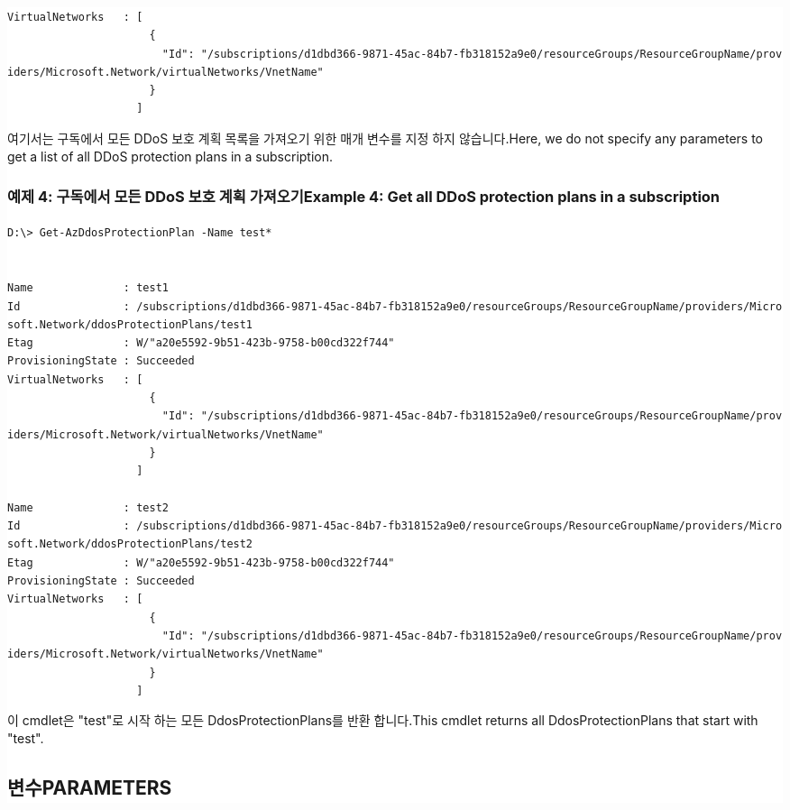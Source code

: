 ```
VirtualNetworks   : [
                      {
                        "Id": "/subscriptions/d1dbd366-9871-45ac-84b7-fb318152a9e0/resourceGroups/ResourceGroupName/providers/Microsoft.Network/virtualNetworks/VnetName"
                      }
                    ]
```

<span data-ttu-id="550d3-113">여기서는 구독에서 모든 DDoS 보호 계획 목록을 가져오기 위한 매개 변수를 지정 하지 않습니다.</span><span class="sxs-lookup"><span data-stu-id="550d3-113">Here, we do not specify any parameters to get a list of all DDoS protection plans in a subscription.</span></span>

### <span data-ttu-id="550d3-114">예제 4: 구독에서 모든 DDoS 보호 계획 가져오기</span><span class="sxs-lookup"><span data-stu-id="550d3-114">Example 4: Get all DDoS protection plans in a subscription</span></span>
```
D:\> Get-AzDdosProtectionPlan -Name test*


Name              : test1
Id                : /subscriptions/d1dbd366-9871-45ac-84b7-fb318152a9e0/resourceGroups/ResourceGroupName/providers/Microsoft.Network/ddosProtectionPlans/test1
Etag              : W/"a20e5592-9b51-423b-9758-b00cd322f744"
ProvisioningState : Succeeded
VirtualNetworks   : [
                      {
                        "Id": "/subscriptions/d1dbd366-9871-45ac-84b7-fb318152a9e0/resourceGroups/ResourceGroupName/providers/Microsoft.Network/virtualNetworks/VnetName"
                      }
                    ]

Name              : test2
Id                : /subscriptions/d1dbd366-9871-45ac-84b7-fb318152a9e0/resourceGroups/ResourceGroupName/providers/Microsoft.Network/ddosProtectionPlans/test2
Etag              : W/"a20e5592-9b51-423b-9758-b00cd322f744"
ProvisioningState : Succeeded
VirtualNetworks   : [
                      {
                        "Id": "/subscriptions/d1dbd366-9871-45ac-84b7-fb318152a9e0/resourceGroups/ResourceGroupName/providers/Microsoft.Network/virtualNetworks/VnetName"
                      }
                    ]
```

<span data-ttu-id="550d3-115">이 cmdlet은 "test"로 시작 하는 모든 DdosProtectionPlans를 반환 합니다.</span><span class="sxs-lookup"><span data-stu-id="550d3-115">This cmdlet returns all DdosProtectionPlans that start with "test".</span></span>

## <span data-ttu-id="550d3-116">변수</span><span class="sxs-lookup"><span data-stu-id="550d3-116">PARAMETERS</span></span>
